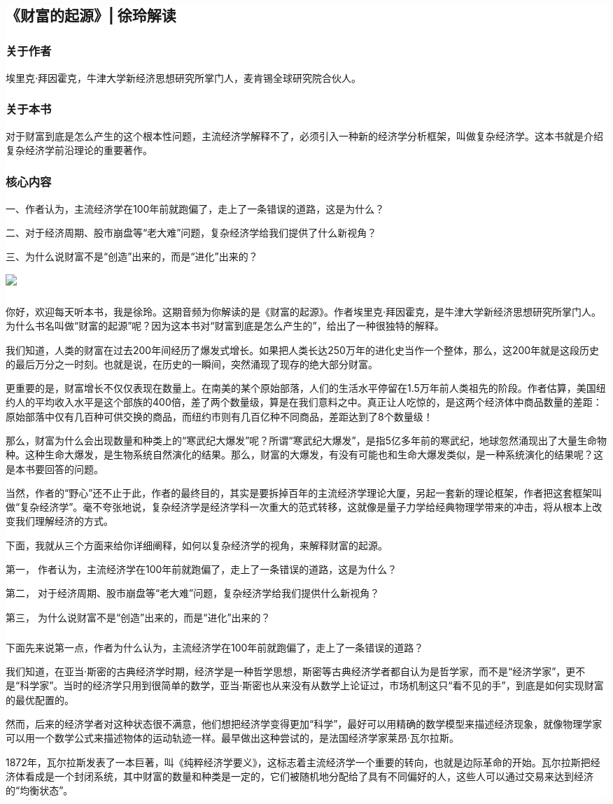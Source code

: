 ## 《财富的起源》| 徐玲解读

### 关于作者

埃里克·拜因霍克，牛津大学新经济思想研究所掌门人，麦肯锡全球研究院合伙人。

### 关于本书

对于财富到底是怎么产生的这个根本性问题，主流经济学解释不了，必须引入一种新的经济学分析框架，叫做复杂经济学。这本书就是介绍复杂经济学前沿理论的重要著作。

### 核心内容

一、作者认为，主流经济学在100年前就跑偏了，走上了一条错误的道路，这是为什么？

二、对于经济周期、股市崩盘等“老大难”问题，复杂经济学给我们提供了什么新视角？

三、为什么说财富不是“创造”出来的，而是“进化”出来的？

<img  src="https://piccdn3.umiwi.com/img/201911/19/201911192200300935672581.jpg" width="0"/>

###   



你好，欢迎每天听本书，我是徐玲。这期音频为你解读的是《财富的起源》。作者埃里克·拜因霍克，是牛津大学新经济思想研究所掌门人。为什么书名叫做“财富的起源”呢？因为这本书对“财富到底是怎么产生的”，给出了一种很独特的解释。

我们知道，人类的财富在过去200年间经历了爆发式增长。如果把人类长达250万年的进化史当作一个整体，那么，这200年就是这段历史的最后万分之一时刻。也就是说，在历史的一瞬间，突然涌现了现存的绝大部分财富。

更重要的是，财富增长不仅仅表现在数量上。在南美的某个原始部落，人们的生活水平停留在1.5万年前人类祖先的阶段。作者估算，美国纽约人的平均收入水平是这个部族的400倍，差了两个数量级，算是在我们意料之中。真正让人吃惊的，是这两个经济体中商品数量的差距：原始部落中仅有几百种可供交换的商品，而纽约市则有几百亿种不同商品，差距达到了8个数量级！

那么，财富为什么会出现数量和种类上的“寒武纪大爆发”呢？所谓“寒武纪大爆发”，是指5亿多年前的寒武纪，地球忽然涌现出了大量生命物种。这种生命大爆发，是生物系统自然演化的结果。那么，财富的大爆发，有没有可能也和生命大爆发类似，是一种系统演化的结果呢？这是本书要回答的问题。

当然，作者的“野心”还不止于此，作者的最终目的，其实是要拆掉百年的主流经济学理论大厦，另起一套新的理论框架，作者把这套框架叫做“复杂经济学”。毫不夸张地说，复杂经济学是经济学科一次重大的范式转移，这就像是量子力学给经典物理学带来的冲击，将从根本上改变我们理解经济的方式。

下面，我就从三个方面来给你详细阐释，如何以复杂经济学的视角，来解释财富的起源。

第一， 作者认为，主流经济学在100年前就跑偏了，走上了一条错误的道路，这是为什么？

第二， 对于经济周期、股市崩盘等“老大难”问题，复杂经济学给我们提供什么新视角？

第三， 为什么说财富不是“创造”出来的，而是“进化”出来的？

###   



下面先来说第一点，作者为什么认为，主流经济学在100年前就跑偏了，走上了一条错误的道路？

我们知道，在亚当·斯密的古典经济学时期，经济学是一种哲学思想，斯密等古典经济学者都自认为是哲学家，而不是“经济学家”，更不是“科学家”。当时的经济学只用到很简单的数学，亚当·斯密也从来没有从数学上论证过，市场机制这只“看不见的手”，到底是如何实现财富的最优配置的。

然而，后来的经济学者对这种状态很不满意，他们想把经济学变得更加“科学”，最好可以用精确的数学模型来描述经济现象，就像物理学家可以用一个数学公式来描述物体的运动轨迹一样。最早做出这种尝试的，是法国经济学家莱昂·瓦尔拉斯。

1872年，瓦尔拉斯发表了一本巨著，叫《纯粹经济学要义》，这标志着主流经济学一个重要的转向，也就是边际革命的开始。瓦尔拉斯把经济体看成是一个封闭系统，其中财富的数量和种类是一定的，它们被随机地分配给了具有不同偏好的人，这些人可以通过交易来达到经济的“均衡状态”。
